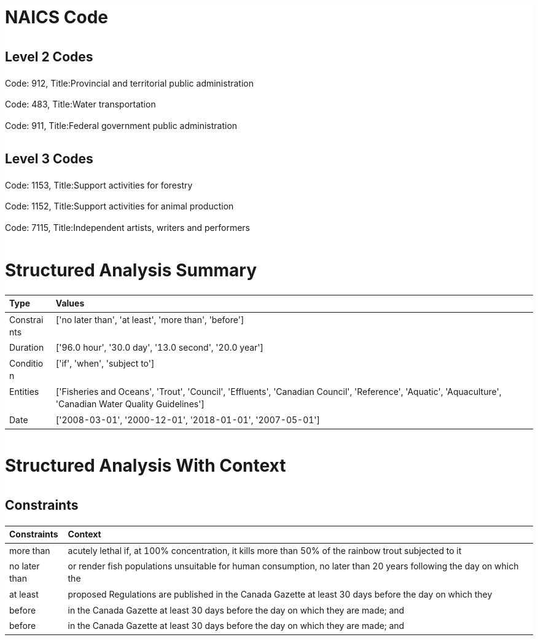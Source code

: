 

# NAICS Code
## Level 2 Codes
Code: 912, Title:Provincial and territorial public administration

Code: 483, Title:Water transportation

Code: 911, Title:Federal government public administration




## Level 3 Codes
Code: 1153, Title:Support activities for forestry

Code: 1152, Title:Support activities for animal production

Code: 7115, Title:Independent artists, writers and performers







# Structured Analysis Summary
| Type        | Values                                                                                                                                                    |
|:------------|:----------------------------------------------------------------------------------------------------------------------------------------------------------|
| Constraints | ['no later than', 'at least', 'more than', 'before']                                                                                                      |
| Duration    | ['96.0 hour', '30.0 day', '13.0 second', '20.0 year']                                                                                                     |
| Condition   | ['if', 'when', 'subject to']                                                                                                                              |
| Entities    | ['Fisheries and Oceans', 'Trout', 'Council', 'Effluents', 'Canadian Council', 'Reference', 'Aquatic', 'Aquaculture', 'Canadian Water Quality Guidelines'] |
| Date        | ['2008-03-01', '2000-12-01', '2018-01-01', '2007-05-01']                                                                                                  |


# Structured Analysis With Context
 


## Constraints
| Constraints   | Context                                                                                                            |
|:--------------|:-------------------------------------------------------------------------------------------------------------------|
| more than     | acutely lethal if, at 100% concentration, it kills more than 50% of the rainbow trout subjected to it              |
| no later than | or render fish populations unsuitable for human consumption, no later than 20 years following the day on which the |
| at least      | proposed Regulations are published in the Canada Gazette at least 30 days before the day on which they             |
| before        | in the Canada Gazette at least 30 days before  the day on which they are made; and                                 |
| before        | in the Canada Gazette at least 30 days before  the day on which they are made; and                                 |
